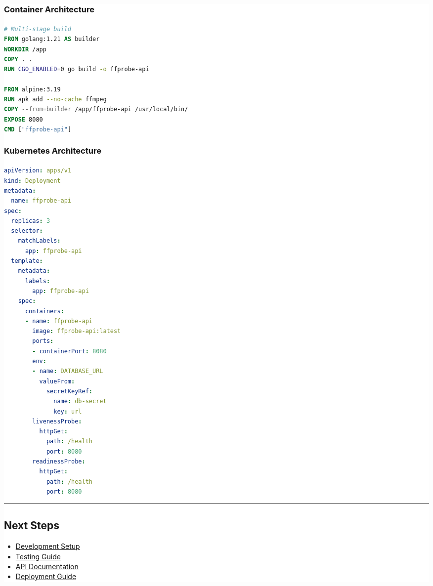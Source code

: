 ### Container Architecture

```dockerfile
# Multi-stage build
FROM golang:1.21 AS builder
WORKDIR /app
COPY . .
RUN CGO_ENABLED=0 go build -o ffprobe-api

FROM alpine:3.19
RUN apk add --no-cache ffmpeg
COPY --from=builder /app/ffprobe-api /usr/local/bin/
EXPOSE 8080
CMD ["ffprobe-api"]
```

### Kubernetes Architecture

```yaml
apiVersion: apps/v1
kind: Deployment
metadata:
  name: ffprobe-api
spec:
  replicas: 3
  selector:
    matchLabels:
      app: ffprobe-api
  template:
    metadata:
      labels:
        app: ffprobe-api
    spec:
      containers:
      - name: ffprobe-api
        image: ffprobe-api:latest
        ports:
        - containerPort: 8080
        env:
        - name: DATABASE_URL
          valueFrom:
            secretKeyRef:
              name: db-secret
              key: url
        livenessProbe:
          httpGet:
            path: /health
            port: 8080
        readinessProbe:
          httpGet:
            path: /health
            port: 8080
```

---

## Next Steps

- [Development Setup](setup.md)
- [Testing Guide](testing.md)
- [API Documentation](../api/README.md)
- [Deployment Guide](../deployment/README.md)